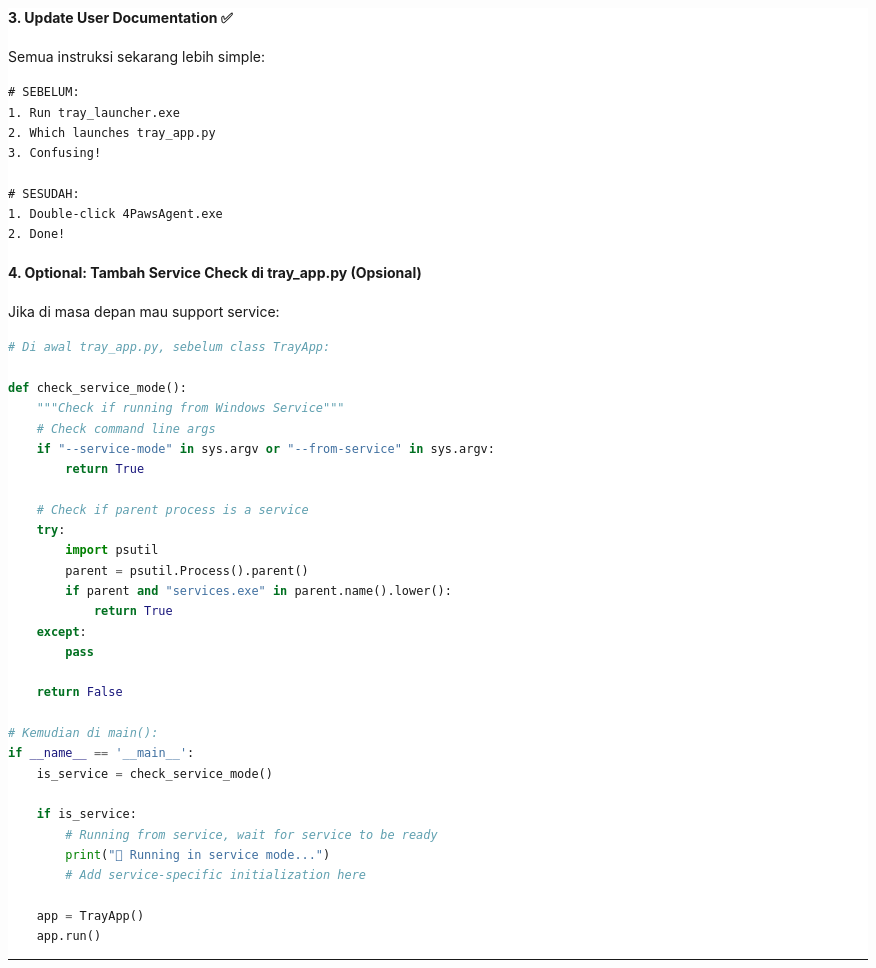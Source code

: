 #### 3. **Update User Documentation** ✅

Semua instruksi sekarang lebih simple:
```
# SEBELUM:
1. Run tray_launcher.exe
2. Which launches tray_app.py
3. Confusing!

# SESUDAH:
1. Double-click 4PawsAgent.exe
2. Done!
```

#### 4. **Optional: Tambah Service Check di tray_app.py** (Opsional)

Jika di masa depan mau support service:
```python
# Di awal tray_app.py, sebelum class TrayApp:

def check_service_mode():
    """Check if running from Windows Service"""
    # Check command line args
    if "--service-mode" in sys.argv or "--from-service" in sys.argv:
        return True
    
    # Check if parent process is a service
    try:
        import psutil
        parent = psutil.Process().parent()
        if parent and "services.exe" in parent.name().lower():
            return True
    except:
        pass
    
    return False

# Kemudian di main():
if __name__ == '__main__':
    is_service = check_service_mode()
    
    if is_service:
        # Running from service, wait for service to be ready
        print("🔧 Running in service mode...")
        # Add service-specific initialization here
    
    app = TrayApp()
    app.run()
```

---
